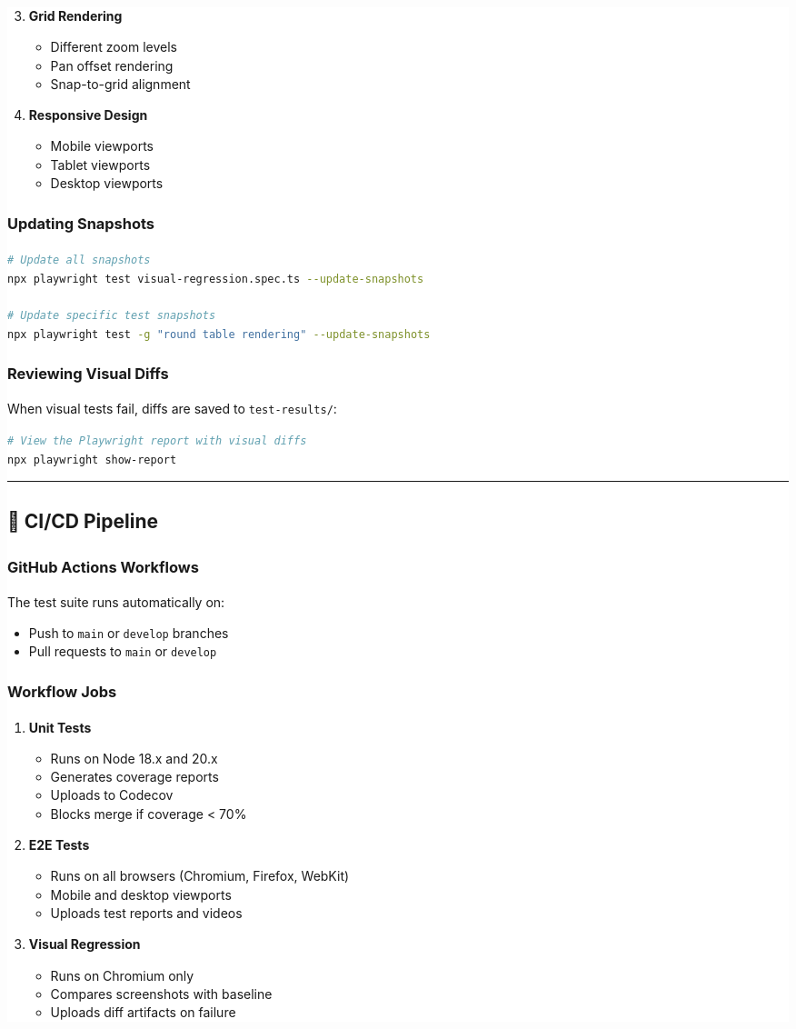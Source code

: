 3. **Grid Rendering**
   - Different zoom levels
   - Pan offset rendering
   - Snap-to-grid alignment

4. **Responsive Design**
   - Mobile viewports
   - Tablet viewports
   - Desktop viewports

### Updating Snapshots

```bash
# Update all snapshots
npx playwright test visual-regression.spec.ts --update-snapshots

# Update specific test snapshots
npx playwright test -g "round table rendering" --update-snapshots
```

### Reviewing Visual Diffs

When visual tests fail, diffs are saved to `test-results/`:

```bash
# View the Playwright report with visual diffs
npx playwright show-report
```

---

## 🔄 CI/CD Pipeline

### GitHub Actions Workflows

The test suite runs automatically on:
- Push to `main` or `develop` branches
- Pull requests to `main` or `develop`

### Workflow Jobs

1. **Unit Tests**
   - Runs on Node 18.x and 20.x
   - Generates coverage reports
   - Uploads to Codecov
   - Blocks merge if coverage < 70%

2. **E2E Tests**
   - Runs on all browsers (Chromium, Firefox, WebKit)
   - Mobile and desktop viewports
   - Uploads test reports and videos

3. **Visual Regression**
   - Runs on Chromium only
   - Compares screenshots with baseline
   - Uploads diff artifacts on failure
